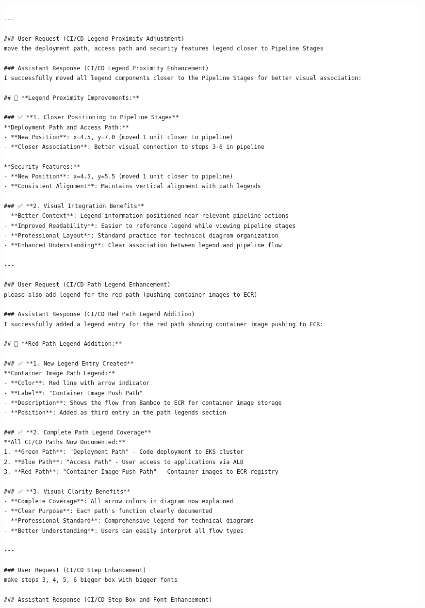 ````

---

### User Request (CI/CD Legend Proximity Adjustment)
move the deployment path, access path and security features legend closer to Pipeline Stages

### Assistant Response (CI/CD Legend Proximity Enhancement)
I successfully moved all legend components closer to the Pipeline Stages for better visual association:

## 🔧 **Legend Proximity Improvements:**

### ✅ **1. Closer Positioning to Pipeline Stages**
**Deployment Path and Access Path:**
- **New Position**: x=4.5, y=7.0 (moved 1 unit closer to pipeline)
- **Closer Association**: Better visual connection to steps 3-6 in pipeline

**Security Features:**
- **New Position**: x=4.5, y=5.5 (moved 1 unit closer to pipeline)
- **Consistent Alignment**: Maintains vertical alignment with path legends

### ✅ **2. Visual Integration Benefits**
- **Better Context**: Legend information positioned near relevant pipeline actions
- **Improved Readability**: Easier to reference legend while viewing pipeline stages
- **Professional Layout**: Standard practice for technical diagram organization
- **Enhanced Understanding**: Clear association between legend and pipeline flow

---

### User Request (CI/CD Path Legend Enhancement)
please also add legend for the red path (pushing container images to ECR)

### Assistant Response (CI/CD Red Path Legend Addition)
I successfully added a legend entry for the red path showing container image pushing to ECR:

## 🔧 **Red Path Legend Addition:**

### ✅ **1. New Legend Entry Created**
**Container Image Path Legend:**
- **Color**: Red line with arrow indicator
- **Label**: "Container Image Push Path"
- **Description**: Shows the flow from Bamboo to ECR for container image storage
- **Position**: Added as third entry in the path legends section

### ✅ **2. Complete Path Legend Coverage**
**All CI/CD Paths Now Documented:**
1. **Green Path**: "Deployment Path" - Code deployment to EKS cluster
2. **Blue Path**: "Access Path" - User access to applications via ALB
3. **Red Path**: "Container Image Push Path" - Container images to ECR registry

### ✅ **3. Visual Clarity Benefits**
- **Complete Coverage**: All arrow colors in diagram now explained
- **Clear Purpose**: Each path's function clearly documented
- **Professional Standard**: Comprehensive legend for technical diagrams
- **Better Understanding**: Users can easily interpret all flow types

---

### User Request (CI/CD Step Enhancement)
make steps 3, 4, 5, 6 bigger box with bigger fonts

### Assistant Response (CI/CD Step Box and Font Enhancement)
````